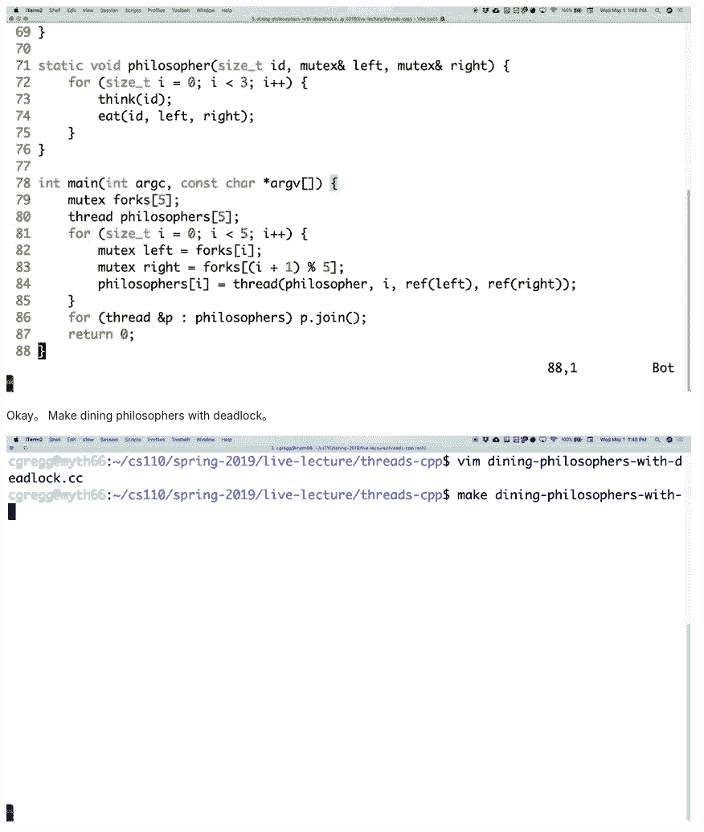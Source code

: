 ![](img/048b7e540d7f0db4c80128b8a9481077_43.png)

 Okay。 Make dining philosophers with deadlock。

![](img/048b7e540d7f0db4c80128b8a9481077_45.png)
